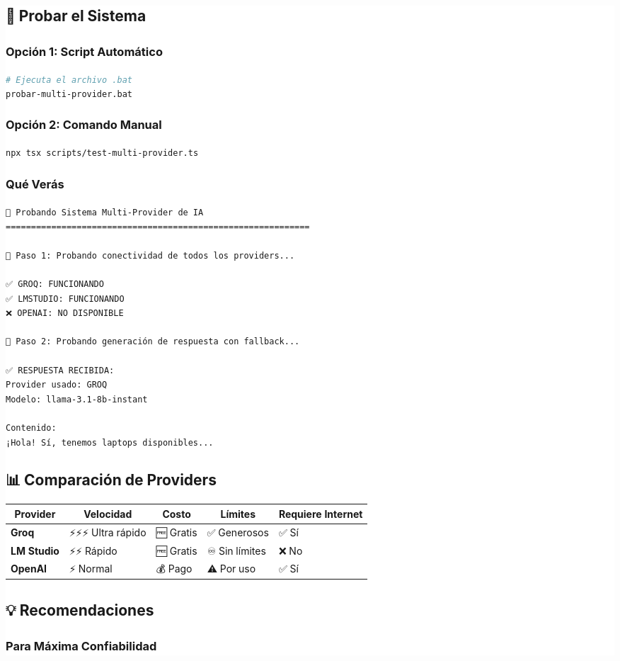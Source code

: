 ## 🧪 Probar el Sistema

### Opción 1: Script Automático

```bash
# Ejecuta el archivo .bat
probar-multi-provider.bat
```

### Opción 2: Comando Manual

```bash
npx tsx scripts/test-multi-provider.ts
```

### Qué Verás

```
🧪 Probando Sistema Multi-Provider de IA
============================================================

📡 Paso 1: Probando conectividad de todos los providers...

✅ GROQ: FUNCIONANDO
✅ LMSTUDIO: FUNCIONANDO
❌ OPENAI: NO DISPONIBLE

🤖 Paso 2: Probando generación de respuesta con fallback...

✅ RESPUESTA RECIBIDA:
Provider usado: GROQ
Modelo: llama-3.1-8b-instant

Contenido:
¡Hola! Sí, tenemos laptops disponibles...
```

## 📊 Comparación de Providers

| Provider | Velocidad | Costo | Límites | Requiere Internet |
|----------|-----------|-------|---------|-------------------|
| **Groq** | ⚡⚡⚡ Ultra rápido | 🆓 Gratis | ✅ Generosos | ✅ Sí |
| **LM Studio** | ⚡⚡ Rápido | 🆓 Gratis | ♾️ Sin límites | ❌ No |
| **OpenAI** | ⚡ Normal | 💰 Pago | ⚠️ Por uso | ✅ Sí |

## 💡 Recomendaciones

### Para Máxima Confiabilidad
